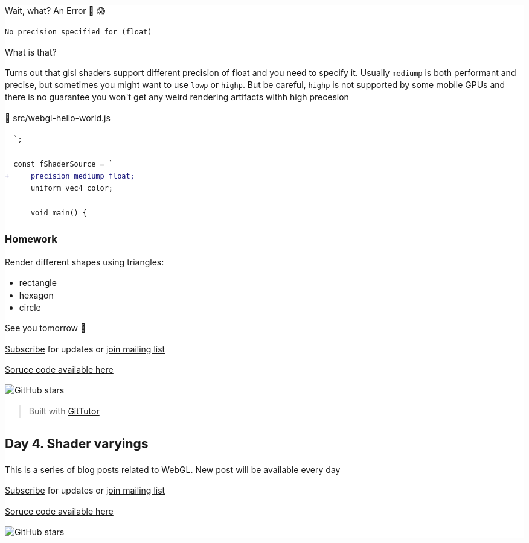 ```diff
```
Wait, what? An Error 🛑 😱

```
No precision specified for (float)
```

What is that?

Turns out that glsl shaders support different precision of float and you need to specify it.
Usually `mediump` is both performant and precise, but sometimes you might want to use `lowp` or `highp`. But be careful, `highp` is not supported by some mobile GPUs and there is no guarantee you won't get any weird rendering artifacts withh high precesion

📄 src/webgl-hello-world.js
```diff
  `;
  
  const fShaderSource = `
+     precision mediump float;
      uniform vec4 color;
  
      void main() {

```
### Homework

Render different shapes using triangles:

* rectangle
* hexagon
* circle


See you tomorrow 👋

[Subscribe](https://twitter.com/lesnitsky_dev) for updates or [join mailing list](http://eepurl.com/gwiSeH)

[Soruce code available here](https://github.com/lesnitsky/webgl-month)

![GitHub stars](https://img.shields.io/github/stars/lesnitsky/webgl-month.svg?style=social)

> Built with [GitTutor](https://github.com/lesnitsky/git-tutor)


## Day 4. Shader varyings

This is a series of blog posts related to WebGL. New post will be available every day

[Subscribe](https://twitter.com/lesnitsky_dev) for updates or [join mailing list](http://eepurl.com/gwiSeH)

[Soruce code available here](https://github.com/lesnitsky/webgl-month)

![GitHub stars](https://img.shields.io/github/stars/lesnitsky/webgl-month.svg?style=social)
